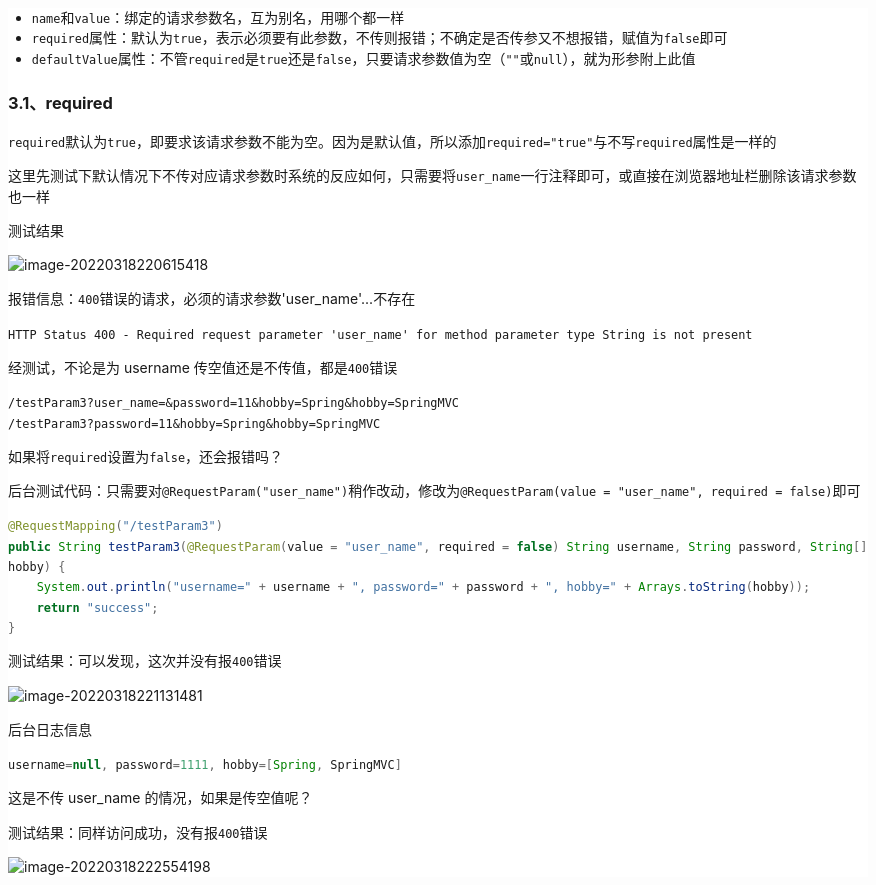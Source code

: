 - `name`和`value`：绑定的请求参数名，互为别名，用哪个都一样
- `required`属性：默认为`true`，表示必须要有此参数，不传则报错；不确定是否传参又不想报错，赋值为`false`即可
- `defaultValue`属性：不管`required`是`true`还是`false`，只要请求参数值为空（`""`或`null`），就为形参附上此值

### 3.1、required

`required`默认为`true`，即要求该请求参数不能为空。因为是默认值，所以添加`required="true"`与不写`required`属性是一样的

这里先测试下默认情况下不传对应请求参数时系统的反应如何，只需要将`user_name`一行注释即可，或直接在浏览器地址栏删除该请求参数也一样

测试结果

![image-20220318220615418](https://s2.loli.net/2022/03/18/a3sw5tfcev7lGkI.png)

报错信息：`400`错误的请求，必须的请求参数'user_name'...不存在

```html
HTTP Status 400 - Required request parameter 'user_name' for method parameter type String is not present
```

经测试，不论是为 username 传空值还是不传值，都是`400`错误

```
/testParam3?user_name=&password=11&hobby=Spring&hobby=SpringMVC
/testParam3?password=11&hobby=Spring&hobby=SpringMVC
```

如果将`required`设置为`false`，还会报错吗？

后台测试代码：只需要对`@RequestParam("user_name")`稍作改动，修改为`@RequestParam(value = "user_name", required = false)`即可

```java
@RequestMapping("/testParam3")
public String testParam3(@RequestParam(value = "user_name", required = false) String username, String password, String[] hobby) {
    System.out.println("username=" + username + ", password=" + password + ", hobby=" + Arrays.toString(hobby));
    return "success";
}
```

测试结果：可以发现，这次并没有报`400`错误

![image-20220318221131481](https://s2.loli.net/2022/03/18/3mWdpg4VTKhMzSR.png)

后台日志信息

```java
username=null, password=1111, hobby=[Spring, SpringMVC]
```

这是不传 user_name 的情况，如果是传空值呢？

测试结果：同样访问成功，没有报`400`错误

![image-20220318222554198](https://s2.loli.net/2022/03/18/rmZGLnNF5aAP2xj.png)
